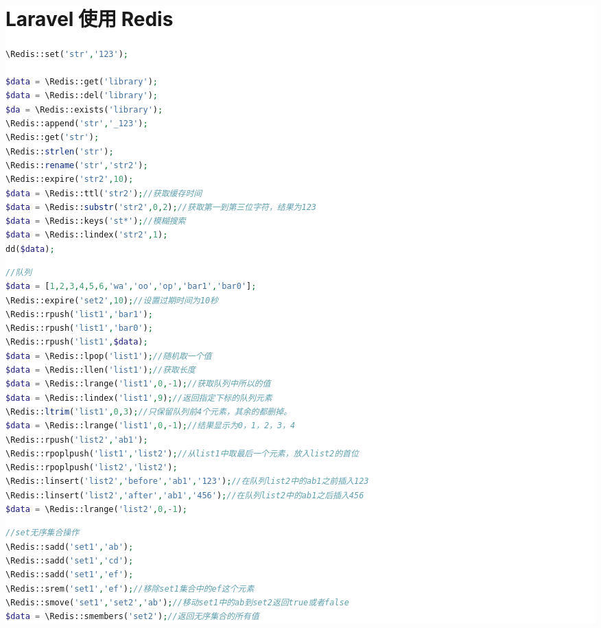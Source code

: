 # Laravel 使用 Redis

```php
\Redis::set('str','123');
 
$data = \Redis::get('library');
$data = \Redis::del('library');
$da = \Redis::exists('library');
\Redis::append('str','_123');
\Redis::get('str');
\Redis::strlen('str');
\Redis::rename('str','str2');
\Redis::expire('str2',10);
$data = \Redis::ttl('str2');//获取缓存时间
$data = \Redis::substr('str2',0,2);//获取第一到第三位字符，结果为123
$data = \Redis::keys('st*');//模糊搜索
$data = \Redis::lindex('str2',1);
dd($data);
```



```php
//队列
$data = [1,2,3,4,5,6,'wa','oo','op','bar1','bar0'];
\Redis::expire('set2',10);//设置过期时间为10秒
\Redis::rpush('list1','bar1');
\Redis::rpush('list1','bar0');
\Redis::rpush('list1',$data);
$data = \Redis::lpop('list1');//随机取一个值
$data = \Redis::llen('list1');//获取长度
$data = \Redis::lrange('list1',0,-1);//获取队列中所以的值
$data = \Redis::lindex('list1',9);//返回指定下标的队列元素
\Redis::ltrim('list1',0,3);//只保留队列前4个元素，其余的都删掉。
$data = \Redis::lrange('list1',0,-1);//结果显示为0，1，2，3，4
\Redis::rpush('list2','ab1');
\Redis::rpoplpush('list1','list2');//从list1中取最后一个元素，放入list2的首位
\Redis::rpoplpush('list2','list2');
\Redis::linsert('list2','before','ab1','123');//在队列list2中的ab1之前插入123
\Redis::linsert('list2','after','ab1','456');//在队列list2中的ab1之后插入456
$data = \Redis::lrange('list2',0,-1);
```

```php
//set无序集合操作
\Redis::sadd('set1','ab');
\Redis::sadd('set1','cd');
\Redis::sadd('set1','ef');
\Redis::srem('set1','ef');//移除set1集合中的ef这个元素
\Redis::smove('set1','set2','ab');//移动set1中的ab到set2返回true或者false
$data = \Redis::smembers('set2');//返回无序集合的所有值
```
